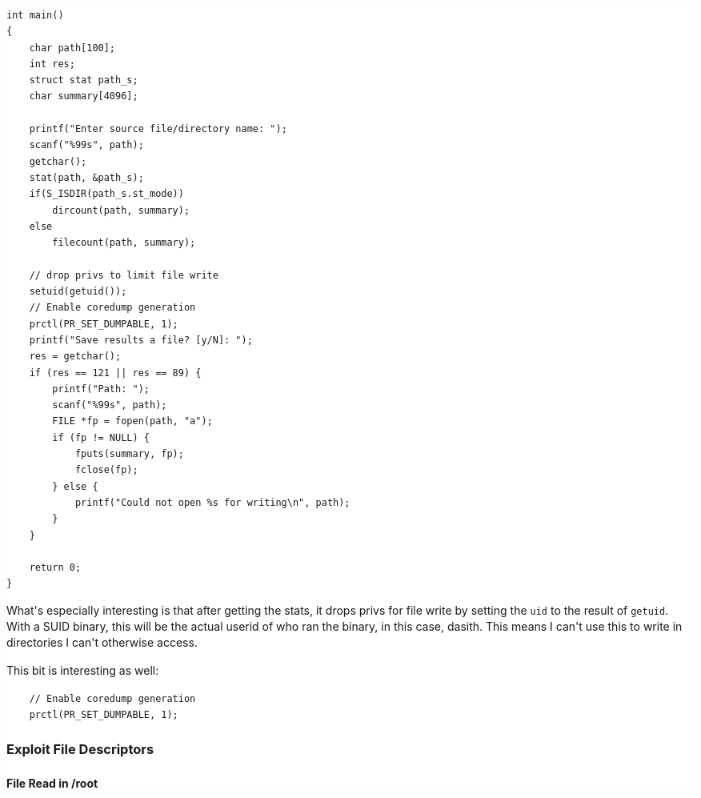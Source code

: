     int main()
    {
        char path[100];
        int res;
        struct stat path_s;
        char summary[4096];

        printf("Enter source file/directory name: ");
        scanf("%99s", path);
        getchar();
        stat(path, &path_s);
        if(S_ISDIR(path_s.st_mode))
            dircount(path, summary);
        else
            filecount(path, summary);

        // drop privs to limit file write
        setuid(getuid());
        // Enable coredump generation
        prctl(PR_SET_DUMPABLE, 1);
        printf("Save results a file? [y/N]: ");
        res = getchar();
        if (res == 121 || res == 89) {
            printf("Path: ");
            scanf("%99s", path);
            FILE *fp = fopen(path, "a");
            if (fp != NULL) {
                fputs(summary, fp);
                fclose(fp);
            } else {
                printf("Could not open %s for writing\n", path);
            }
        }

        return 0;
    }



What's especially interesting is that after getting the stats, it drops
privs for file write by setting the `uid` to the result of `getuid`.
With a SUID binary, this will be the actual userid of who ran the
binary, in this case, dasith. This means I can't use this to write in
directories I can't otherwise access.

This bit is interesting as well:



        // Enable coredump generation
        prctl(PR_SET_DUMPABLE, 1);



### Exploit File Descriptors

#### File Read in /root

